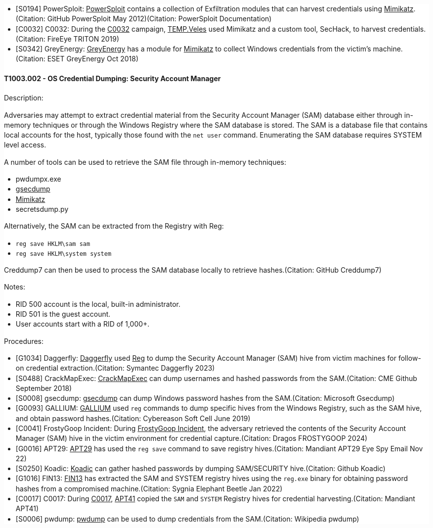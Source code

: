 - [S0194] PowerSploit: [PowerSploit](https://attack.mitre.org/software/S0194) contains a collection of Exfiltration modules that can harvest credentials using [Mimikatz](https://attack.mitre.org/software/S0002).(Citation: GitHub PowerSploit May 2012)(Citation: PowerSploit Documentation)
- [C0032] C0032: During the [C0032](https://attack.mitre.org/campaigns/C0032) campaign, [TEMP.Veles](https://attack.mitre.org/groups/G0088) used Mimikatz and a custom tool, SecHack, to harvest credentials.(Citation: FireEye TRITON 2019)
- [S0342] GreyEnergy: [GreyEnergy](https://attack.mitre.org/software/S0342) has a module for [Mimikatz](https://attack.mitre.org/software/S0002) to collect Windows credentials from the victim’s machine.(Citation: ESET GreyEnergy Oct 2018)

#### T1003.002 - OS Credential Dumping: Security Account Manager

Description:

Adversaries may attempt to extract credential material from the Security Account Manager (SAM) database either through in-memory techniques or through the Windows Registry where the SAM database is stored. The SAM is a database file that contains local accounts for the host, typically those found with the <code>net user</code> command. Enumerating the SAM database requires SYSTEM level access.

A number of tools can be used to retrieve the SAM file through in-memory techniques:

* pwdumpx.exe
* [gsecdump](https://attack.mitre.org/software/S0008)
* [Mimikatz](https://attack.mitre.org/software/S0002)
* secretsdump.py

Alternatively, the SAM can be extracted from the Registry with Reg:

* <code>reg save HKLM\sam sam</code>
* <code>reg save HKLM\system system</code>

Creddump7 can then be used to process the SAM database locally to retrieve hashes.(Citation: GitHub Creddump7)

Notes: 

* RID 500 account is the local, built-in administrator.
* RID 501 is the guest account.
* User accounts start with a RID of 1,000+.

Procedures:

- [G1034] Daggerfly: [Daggerfly](https://attack.mitre.org/groups/G1034) used [Reg](https://attack.mitre.org/software/S0075) to dump the Security Account Manager (SAM) hive from victim machines for follow-on credential extraction.(Citation: Symantec Daggerfly 2023)
- [S0488] CrackMapExec: [CrackMapExec](https://attack.mitre.org/software/S0488) can dump usernames and hashed passwords from the SAM.(Citation: CME Github September 2018)
- [S0008] gsecdump: [gsecdump](https://attack.mitre.org/software/S0008) can dump Windows password hashes from the SAM.(Citation: Microsoft Gsecdump)
- [G0093] GALLIUM: [GALLIUM](https://attack.mitre.org/groups/G0093) used <code>reg</code> commands to dump specific hives from the Windows Registry, such as the SAM hive, and obtain password hashes.(Citation: Cybereason Soft Cell June 2019)
- [C0041] FrostyGoop Incident: During [FrostyGoop Incident](https://attack.mitre.org/campaigns/C0041), the adversary retrieved the contents of the Security Account Manager (SAM) hive in the victim environment for credential capture.(Citation: Dragos FROSTYGOOP 2024)
- [G0016] APT29: [APT29](https://attack.mitre.org/groups/G0016) has used the `reg save` command to save registry hives.(Citation: Mandiant APT29 Eye Spy Email Nov 22)
- [S0250] Koadic: [Koadic](https://attack.mitre.org/software/S0250) can gather hashed passwords by dumping SAM/SECURITY hive.(Citation: Github Koadic)
- [G1016] FIN13: [FIN13](https://attack.mitre.org/groups/G1016) has extracted the SAM and SYSTEM registry hives using the `reg.exe` binary for obtaining password hashes from a compromised machine.(Citation: Sygnia Elephant Beetle Jan 2022)
- [C0017] C0017: During [C0017](https://attack.mitre.org/campaigns/C0017), [APT41](https://attack.mitre.org/groups/G0096) copied the `SAM` and `SYSTEM` Registry hives for credential harvesting.(Citation: Mandiant APT41)
- [S0006] pwdump: [pwdump](https://attack.mitre.org/software/S0006) can be used to dump credentials from the SAM.(Citation: Wikipedia pwdump)